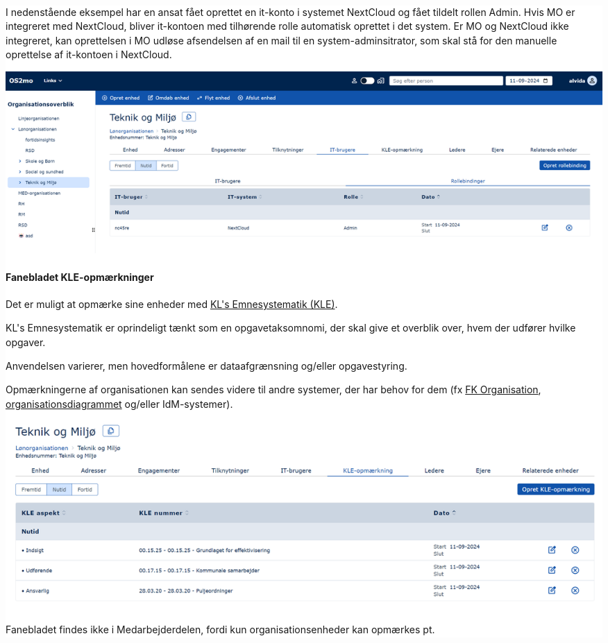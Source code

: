 I nedenstående eksempel har en ansat fået oprettet en it-konto i systemet NextCloud og fået tildelt rollen Admin. Hvis MO er integreret med NextCloud, bliver it-kontoen med tilhørende rolle automatisk oprettet i det system. Er MO og NextCloud ikke integreret, kan oprettelsen i MO udløse afsendelsen af en mail til en system-adminsitrator, som skal stå for den manuelle oprettelse af it-kontoen i NextCloud.

![image](../graphics/momanual/roller.png)

#### Fanebladet KLE-opmærkninger

Det er muligt at opmærke sine enheder med [KL's Emnesystematik (KLE)](http://www.kle-online.dk/soegning).

KL's Emnesystematik er oprindeligt tænkt som en opgavetaksomnomi, der skal give et overblik over, hvem der udfører hvilke opgaver.

Anvendelsen varierer, men hovedformålene er dataafgrænsning og/eller opgavestyring.

Opmærkningerne af organisationen kan sendes videre til andre systemer, der har behov for dem  (fx [FK Organisation](https://digitaliseringskataloget.dk/l%C3%B8sninger/organisation), [organisationsdiagrammet](https://rammearkitektur.docs.magenta.dk/os2mo/features/org-chart.html) og/eller IdM-systemer).

![image](../graphics/momanual/kle.png)

Fanebladet findes ikke i Medarbejderdelen, fordi kun organisationsenheder kan opmærkes pt.
